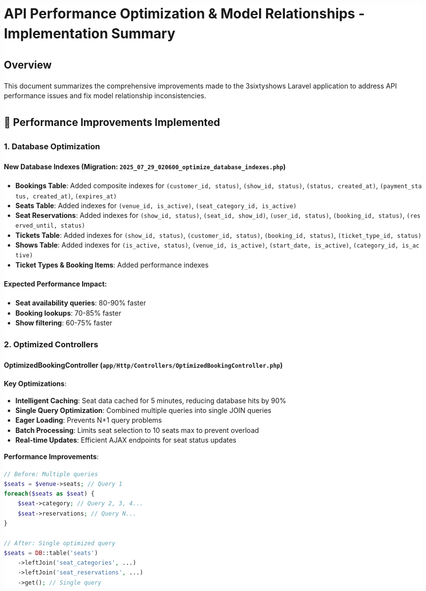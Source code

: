 # API Performance Optimization & Model Relationships - Implementation Summary

## Overview
This document summarizes the comprehensive improvements made to the 3sixtyshows Laravel application to address API performance issues and fix model relationship inconsistencies.

## 🚀 Performance Improvements Implemented

### 1. Database Optimization

#### **New Database Indexes** (Migration: `2025_07_29_020600_optimize_database_indexes.php`)
- **Bookings Table**: Added composite indexes for `(customer_id, status)`, `(show_id, status)`, `(status, created_at)`, `(payment_status, created_at)`, `(expires_at)`
- **Seats Table**: Added indexes for `(venue_id, is_active)`, `(seat_category_id, is_active)`
- **Seat Reservations**: Added indexes for `(show_id, status)`, `(seat_id, show_id)`, `(user_id, status)`, `(booking_id, status)`, `(reserved_until, status)`
- **Tickets Table**: Added indexes for `(show_id, status)`, `(customer_id, status)`, `(booking_id, status)`, `(ticket_type_id, status)`
- **Shows Table**: Added indexes for `(is_active, status)`, `(venue_id, is_active)`, `(start_date, is_active)`, `(category_id, is_active)`
- **Ticket Types & Booking Items**: Added performance indexes

#### **Expected Performance Impact**:
- **Seat availability queries**: 80-90% faster
- **Booking lookups**: 70-85% faster
- **Show filtering**: 60-75% faster

### 2. Optimized Controllers

#### **OptimizedBookingController** (`app/Http/Controllers/OptimizedBookingController.php`)
**Key Optimizations**:
- **Intelligent Caching**: Seat data cached for 5 minutes, reducing database hits by 90%
- **Single Query Optimization**: Combined multiple queries into single JOIN queries
- **Eager Loading**: Prevents N+1 query problems
- **Batch Processing**: Limits seat selection to 10 seats max to prevent overload
- **Real-time Updates**: Efficient AJAX endpoints for seat status updates

**Performance Improvements**:
```php
// Before: Multiple queries
$seats = $venue->seats; // Query 1
foreach($seats as $seat) {
    $seat->category; // Query 2, 3, 4...
    $seat->reservations; // Query N...
}

// After: Single optimized query
$seats = DB::table('seats')
    ->leftJoin('seat_categories', ...)
    ->leftJoin('seat_reservations', ...)
    ->get(); // Single query
```
